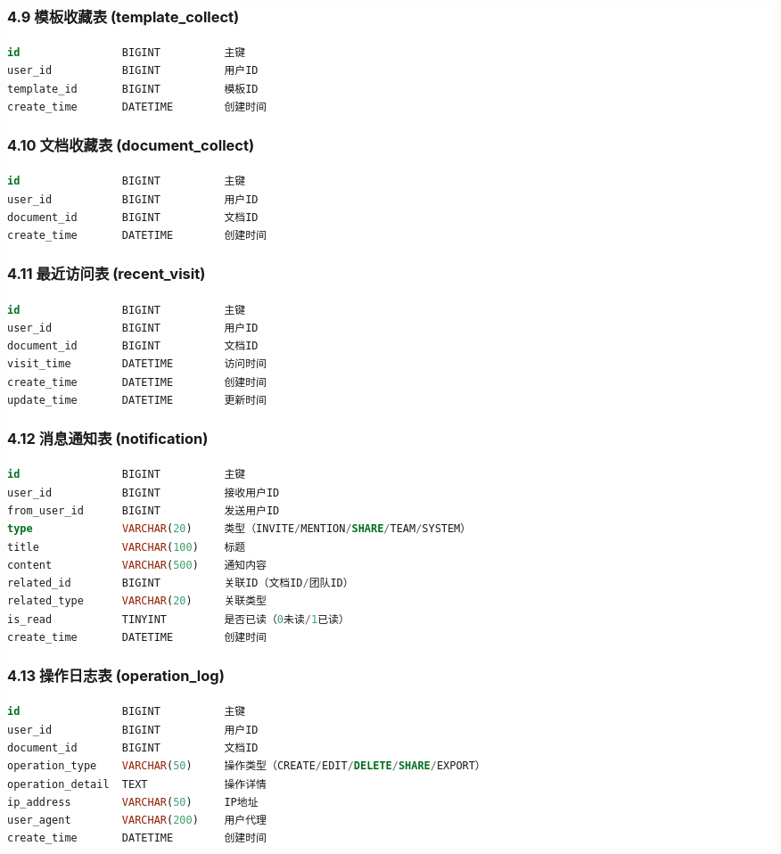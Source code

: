 ### 4.9 模板收藏表 (template_collect)
```sql
id                BIGINT          主键
user_id           BIGINT          用户ID
template_id       BIGINT          模板ID
create_time       DATETIME        创建时间
```

### 4.10 文档收藏表 (document_collect)
```sql
id                BIGINT          主键
user_id           BIGINT          用户ID
document_id       BIGINT          文档ID
create_time       DATETIME        创建时间
```

### 4.11 最近访问表 (recent_visit)
```sql
id                BIGINT          主键
user_id           BIGINT          用户ID
document_id       BIGINT          文档ID
visit_time        DATETIME        访问时间
create_time       DATETIME        创建时间
update_time       DATETIME        更新时间
```

### 4.12 消息通知表 (notification)
```sql
id                BIGINT          主键
user_id           BIGINT          接收用户ID
from_user_id      BIGINT          发送用户ID
type              VARCHAR(20)     类型（INVITE/MENTION/SHARE/TEAM/SYSTEM）
title             VARCHAR(100)    标题
content           VARCHAR(500)    通知内容
related_id        BIGINT          关联ID（文档ID/团队ID）
related_type      VARCHAR(20)     关联类型
is_read           TINYINT         是否已读（0未读/1已读）
create_time       DATETIME        创建时间
```

### 4.13 操作日志表 (operation_log)
```sql
id                BIGINT          主键
user_id           BIGINT          用户ID
document_id       BIGINT          文档ID
operation_type    VARCHAR(50)     操作类型（CREATE/EDIT/DELETE/SHARE/EXPORT）
operation_detail  TEXT            操作详情
ip_address        VARCHAR(50)     IP地址
user_agent        VARCHAR(200)    用户代理
create_time       DATETIME        创建时间
```

